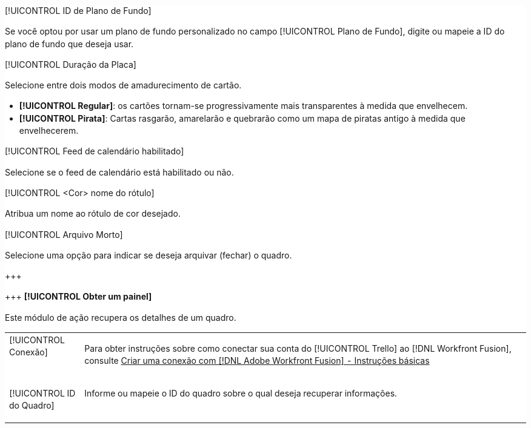   </tr> 
  <tr> 
   <td role="rowheader">[!UICONTROL ID de Plano de Fundo]</td> 
   <td> <p> Se você optou por usar um plano de fundo personalizado no campo [!UICONTROL Plano de Fundo], digite ou mapeie a ID do plano de fundo que deseja usar.</p> </td> 
  </tr> 
  <tr> 
   <td role="rowheader"> <p>[!UICONTROL Duração da Placa]</p> </td> 
   <td> <p>Selecione entre dois modos de amadurecimento de cartão. </p> 
    <ul> 
     <li><strong>[!UICONTROL Regular]</strong>: os cartões tornam-se progressivamente mais transparentes à medida que envelhecem. </li> 
     <li><strong>[!UICONTROL Pirata]</strong>: Cartas rasgarão, amarelarão e quebrarão como um mapa de piratas antigo à medida que envelhecerem.</li> 
    </ul> </td> 
  </tr> 
  <tr> 
   <td role="rowheader">[!UICONTROL Feed de calendário habilitado]</td> 
   <td> <p> Selecione se o feed de calendário está habilitado ou não.</p> </td> 
  </tr> 
  <tr> 
   <td role="rowheader">[!UICONTROL &lt;Cor&gt; nome do rótulo]</td> 
   <td> <p> Atribua um nome ao rótulo de cor desejado.</p> </td> 
  </tr> 
  <tr> 
   <td role="rowheader">[!UICONTROL Arquivo Morto] </td> 
   <td> <p>Selecione uma opção para indicar se deseja arquivar (fechar) o quadro. </p> </td> 
  </tr> 
 </tbody> 
</table>

+++

+++ **[!UICONTROL Obter um painel]**

Este módulo de ação recupera os detalhes de um quadro.

<table style="table-layout:auto"> 
 <col> 
 <col> 
 <tbody> 
  <tr> 
   <td role="rowheader">[!UICONTROL Conexão] </td> 
   <td> <p>Para obter instruções sobre como conectar sua conta do [!UICONTROL Trello] ao [!DNL Workfront Fusion], consulte <a href="../../workfront-fusion/connections/connect-to-fusion-general.md" class="MCXref xref" data-mc-variable-override="">Criar uma conexão com [!DNL Adobe Workfront Fusion] - Instruções básicas</a></p> </td> 
  </tr> 
  <tr> 
   <td role="rowheader"> <p>[!UICONTROL ID do Quadro]</p> </td> 
   <td> <p>Informe ou mapeie o ID do quadro sobre o qual deseja recuperar informações.</p> </td> 
  </tr> 
 </tbody> 
</table>
